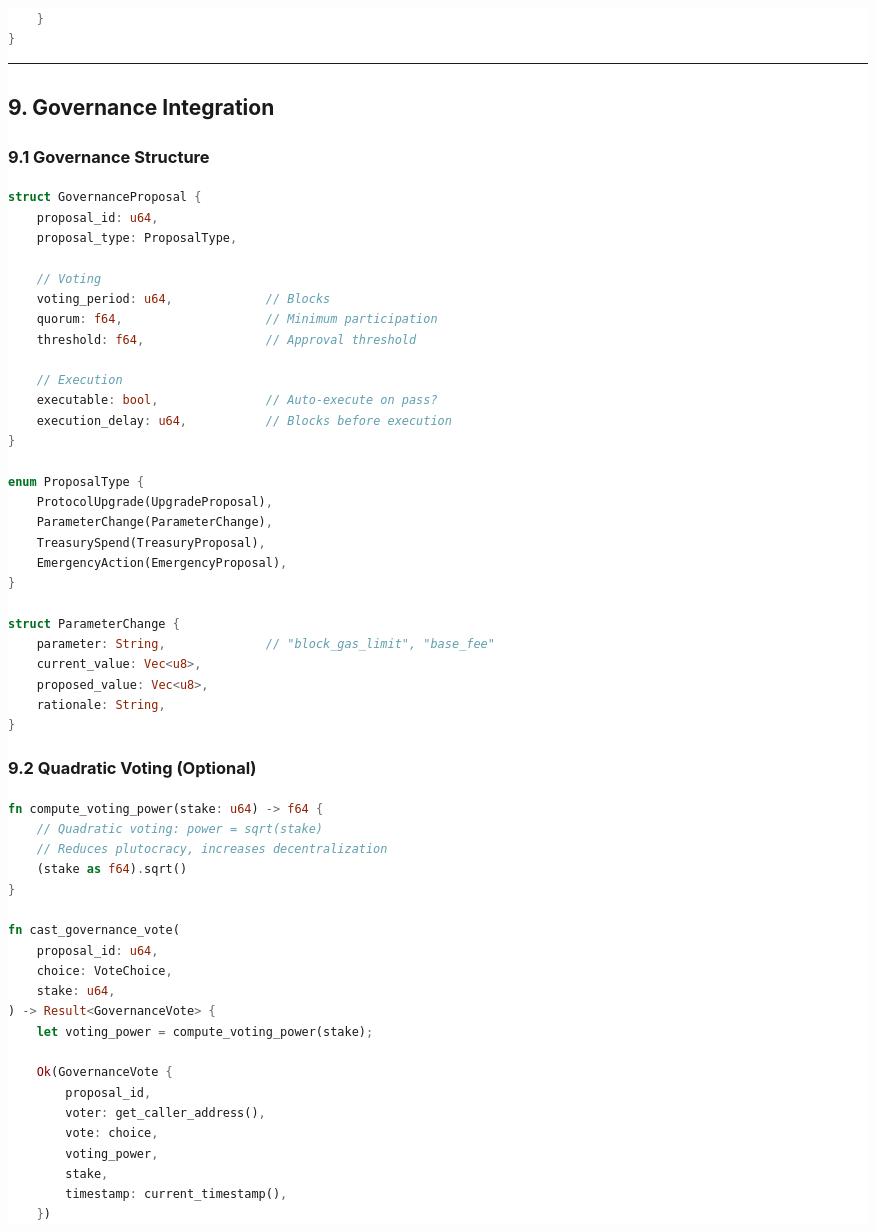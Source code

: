 ```rust
    }
}
```

---

## 9. Governance Integration

### 9.1 Governance Structure

```rust
struct GovernanceProposal {
    proposal_id: u64,
    proposal_type: ProposalType,
    
    // Voting
    voting_period: u64,             // Blocks
    quorum: f64,                    // Minimum participation
    threshold: f64,                 // Approval threshold
    
    // Execution
    executable: bool,               // Auto-execute on pass?
    execution_delay: u64,           // Blocks before execution
}

enum ProposalType {
    ProtocolUpgrade(UpgradeProposal),
    ParameterChange(ParameterChange),
    TreasurySpend(TreasuryProposal),
    EmergencyAction(EmergencyProposal),
}

struct ParameterChange {
    parameter: String,              // "block_gas_limit", "base_fee"
    current_value: Vec<u8>,
    proposed_value: Vec<u8>,
    rationale: String,
}
```

### 9.2 Quadratic Voting (Optional)

```rust
fn compute_voting_power(stake: u64) -> f64 {
    // Quadratic voting: power = sqrt(stake)
    // Reduces plutocracy, increases decentralization
    (stake as f64).sqrt()
}

fn cast_governance_vote(
    proposal_id: u64,
    choice: VoteChoice,
    stake: u64,
) -> Result<GovernanceVote> {
    let voting_power = compute_voting_power(stake);
    
    Ok(GovernanceVote {
        proposal_id,
        voter: get_caller_address(),
        vote: choice,
        voting_power,
        stake,
        timestamp: current_timestamp(),
    })
```